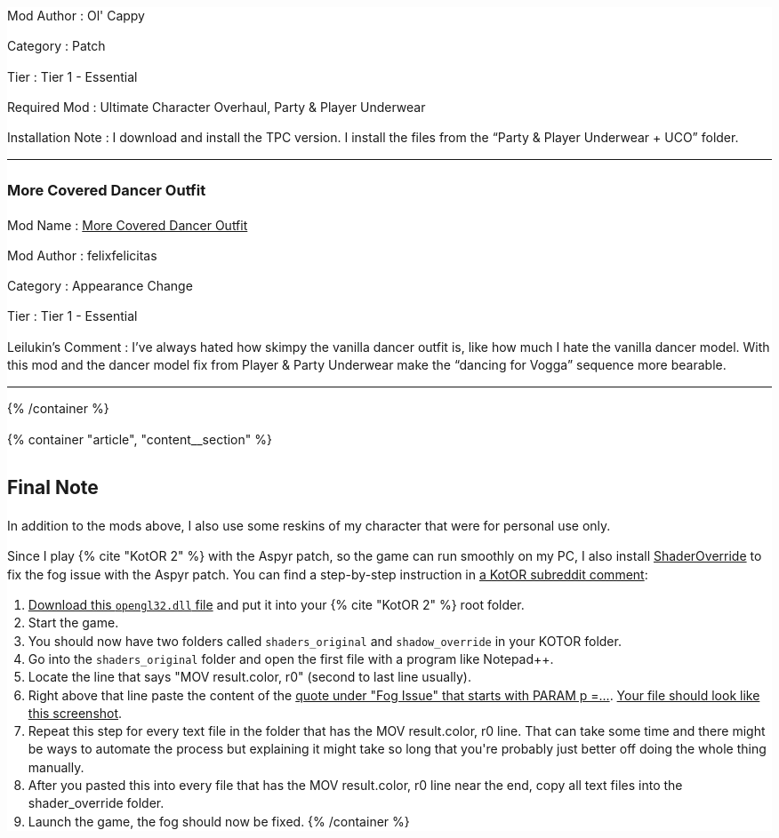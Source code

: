 Mod Author
: Ol' Cappy

Category
: Patch

Tier
: Tier 1 - Essential

Required Mod
: Ultimate Character Overhaul, Party & Player Underwear

Installation Note
: I download and install the TPC version. I install the files from the “Party & Player Underwear + UCO” folder.

---

### More Covered Dancer Outfit

Mod Name
: [More Covered Dancer Outfit](https://www.nexusmods.com/kotor2/mods/42/?)

Mod Author
: felixfelicitas

Category
: Appearance Change

Tier
: Tier 1 - Essential

Leilukin’s Comment
: I’ve always hated how skimpy the vanilla dancer outfit is, like how much I hate the vanilla dancer model. With this mod and the dancer model fix from Player & Party Underwear make the “dancing for Vogga” sequence more bearable.

---
{% /container %}

{% container "article", "content__section" %}
## Final Note

In addition to the mods above, I also use some reskins of my character that were for personal use only.

Since I play {% cite "KotOR 2" %} with the Aspyr patch, so the game can run smoothly on my PC, I also install [ShaderOverride](https://github.com/HappyFunTimes01/ShaderOverride) to fix the fog issue with the Aspyr patch. You can find a step-by-step instruction in [a KotOR subreddit comment](https://www.reddit.com/r/kotor/comments/67578l/comment/dgp1r6w/):

1. [Download this `opengl32.dll` file](https://github.com/HappyFunTimes01/ShaderOverride/blob/master/Release/opengl32.dll) and put it into your {% cite "KotOR 2" %} root folder.
2. Start the game.
3. You should now have two folders called `shaders_original` and `shadow_override` in your KOTOR folder.
4. Go into the `shaders_original` folder and open the first file with a program like Notepad++.
5. Locate the line that says "MOV result.color, r0" (second to last line usually).
6. Right above that line paste the content of the [quote under "Fog Issue" that starts with PARAM p =...](https://github.com/HappyFunTimes01/ShaderOverride/blob/master/README.md). [Your file should look like this screenshot](https://i.imgur.com/QeAODN4.png).
7. Repeat this step for every text file in the folder that has the MOV result.color, r0 line. That can take some time and there might be ways to automate the process but explaining it might take so long that you're probably just better off doing the whole thing manually.
8. After you pasted this into every file that has the MOV result.color, r0 line near the end, copy all text files into the shader\_override folder.
9. Launch the game, the fog should now be fixed.
{% /container %}
